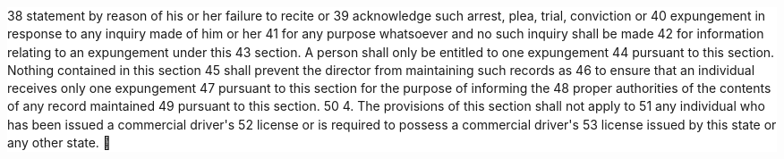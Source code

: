 38 statement by reason of his or her failure to recite or
39 acknowledge such arrest, plea, trial, conviction or
40 expungement in response to any inquiry made of him or her
41 for any purpose whatsoever and no such inquiry shall be made
42 for information relating to an expungement under this
43 section. A person shall only be entitled to one expungement
44 pursuant to this section. Nothing contained in this section
45 shall prevent the director from maintaining such records as
46 to ensure that an individual receives only one expungement
47 pursuant to this section for the purpose of informing the
48 proper authorities of the contents of any record maintained
49 pursuant to this section.
50 4. The provisions of this section shall not apply to
51 any individual who has been issued a commercial driver's
52 license or is required to possess a commercial driver's
53 license issued by this state or any other state.
